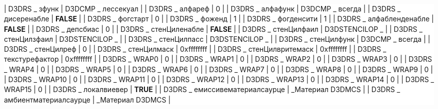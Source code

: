 | D3DRS \_ зфунк                               | D3DCMP \_ лессекуал  |
| D3DRS \_ алфареф                            | 0                  |
| D3DRS \_ алфафунк                           | D3DCMP \_ всегда     |
| D3DRS \_ дисеренабле                        | **FALSE**          |
| D3DRS \_ фогстарт                            | 0                  |
| D3DRS \_ фоженд                              | 1                  |
| D3DRS \_ фогденсити                          | 1                  |
| D3DRS \_ алфабленденабле                    | **FALSE**          |
| D3DRS \_ депсбиас                           | 0                  |
| D3DRS \_ стенЦиленабле                       | **FALSE**          |
| D3DRS \_ стенЦилфаил                         | D3DSTENCILOP \_ |
| D3DRS \_ стенЦилзфаил                        | D3DSTENCILOP \_ |
| D3DRS \_ стенЦилпасс                         | D3DSTENCILOP \_ |
| D3DRS \_ стенЦилфунк                         | D3DCMP \_ всегда     |
| D3DRS \_ стенЦилреф                          | 0                  |
| D3DRS \_ стенЦилмаск                         | 0xffffffff         |
| D3DRS \_ стенЦилвритемаск                    | 0xffffffff         |
| D3DRS \_ текстурефактор                       | 0xffffffff         |
| D3DRS \_ WRAP0                               | 0                  |
| D3DRS \_ WRAP1                               | 0                  |
| D3DRS \_ WRAP2                               | 0                  |
| D3DRS \_ WRAP3                               | 0                  |
| D3DRS \_ WRAP4                               | 0                  |
| D3DRS \_ WRAP5                               | 0                  |
| D3DRS \_ WRAP6                               | 0                  |
| D3DRS \_ WRAP7                               | 0                  |
| D3DRS \_ WRAP8                               | 0                  |
| D3DRS \_ WRAP9                               | 0                  |
| D3DRS \_ WRAP10                              | 0                  |
| D3DRS \_ WRAP11                              | 0                  |
| D3DRS \_ WRAP12                              | 0                  |
| D3DRS \_ WRAP13                              | 0                  |
| D3DRS \_ WRAP14                              | 0                  |
| D3DRS \_ WRAP15                              | 0                  |
| D3DRS \_ локалвиевер                         | **TRUE**           |
| D3DRS \_ емиссивематериалсаурце              | \_Материал D3DMCS   |
| D3DRS \_ амбиентматериалсаурце               | \_Материал D3DMCS   |